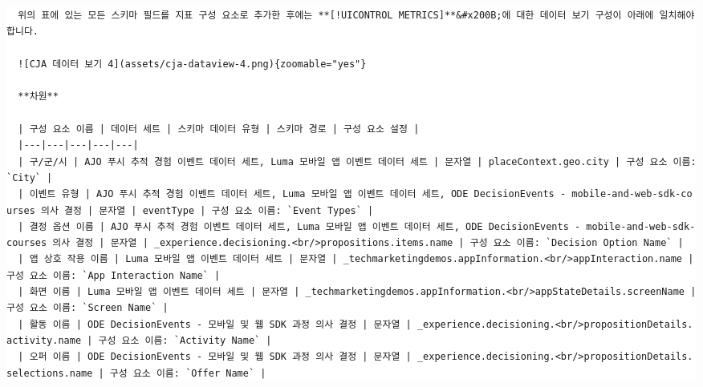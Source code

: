 
      위의 표에 있는 모든 스키마 필드를 지표 구성 요소로 추가한 후에는 **[!UICONTROL METRICS]**&#x200B;에 대한 데이터 보기 구성이 아래에 일치해야 합니다.

      ![CJA 데이터 보기 4](assets/cja-dataview-4.png){zoomable="yes"}

      **차원**

      | 구성 요소 이름 | 데이터 세트 | 스키마 데이터 유형 | 스키마 경로 | 구성 요소 설정 |
      |---|---|---|---|---|
      | 구/군/시 | AJO 푸시 추적 경험 이벤트 데이터 세트, Luma 모바일 앱 이벤트 데이터 세트 | 문자열 | placeContext.geo.city | 구성 요소 이름: `City` |
      | 이벤트 유형 | AJO 푸시 추적 경험 이벤트 데이터 세트, Luma 모바일 앱 이벤트 데이터 세트, ODE DecisionEvents - mobile-and-web-sdk-courses 의사 결정 | 문자열 | eventType | 구성 요소 이름: `Event Types` |
      | 결정 옵션 이름 | AJO 푸시 추적 경험 이벤트 데이터 세트, Luma 모바일 앱 이벤트 데이터 세트, ODE DecisionEvents - mobile-and-web-sdk-courses 의사 결정 | 문자열 | _experience.decisioning.<br/>propositions.items.name | 구성 요소 이름: `Decision Option Name` |
      | 앱 상호 작용 이름 | Luma 모바일 앱 이벤트 데이터 세트 | 문자열 | _techmarketingdemos.appInformation.<br/>appInteraction.name | 구성 요소 이름: `App Interaction Name` |
      | 화면 이름 | Luma 모바일 앱 이벤트 데이터 세트 | 문자열 | _techmarketingdemos.appInformation.<br/>appStateDetails.screenName | 구성 요소 이름: `Screen Name` |
      | 활동 이름 | ODE DecisionEvents - 모바일 및 웹 SDK 과정 의사 결정 | 문자열 | _experience.decisioning.<br/>propositionDetails.activity.name | 구성 요소 이름: `Activity Name` |
      | 오퍼 이름 | ODE DecisionEvents - 모바일 및 웹 SDK 과정 의사 결정 | 문자열 | _experience.decisioning.<br/>propositionDetails.selections.name | 구성 요소 이름: `Offer Name` |
